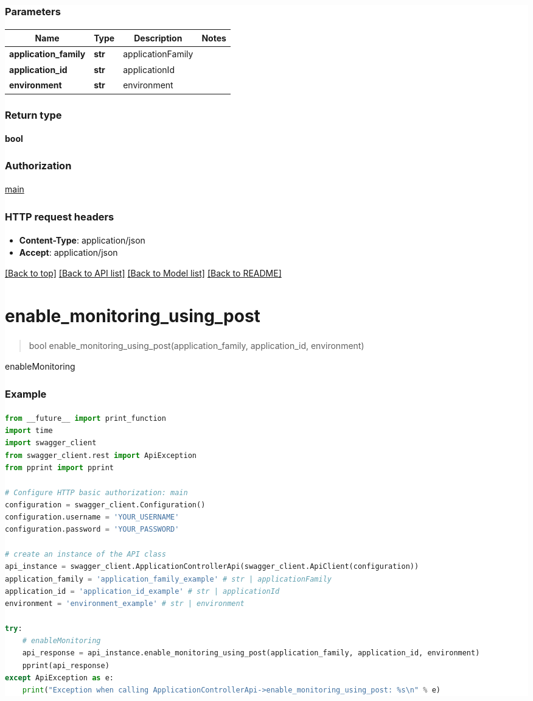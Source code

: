 ### Parameters

Name | Type | Description  | Notes
------------- | ------------- | ------------- | -------------
 **application_family** | **str**| applicationFamily | 
 **application_id** | **str**| applicationId | 
 **environment** | **str**| environment | 

### Return type

**bool**

### Authorization

[main](../README.md#main)

### HTTP request headers

 - **Content-Type**: application/json
 - **Accept**: application/json

[[Back to top]](#) [[Back to API list]](../README.md#documentation-for-api-endpoints) [[Back to Model list]](../README.md#documentation-for-models) [[Back to README]](../README.md)

# **enable_monitoring_using_post**
> bool enable_monitoring_using_post(application_family, application_id, environment)

enableMonitoring

### Example
```python
from __future__ import print_function
import time
import swagger_client
from swagger_client.rest import ApiException
from pprint import pprint

# Configure HTTP basic authorization: main
configuration = swagger_client.Configuration()
configuration.username = 'YOUR_USERNAME'
configuration.password = 'YOUR_PASSWORD'

# create an instance of the API class
api_instance = swagger_client.ApplicationControllerApi(swagger_client.ApiClient(configuration))
application_family = 'application_family_example' # str | applicationFamily
application_id = 'application_id_example' # str | applicationId
environment = 'environment_example' # str | environment

try:
    # enableMonitoring
    api_response = api_instance.enable_monitoring_using_post(application_family, application_id, environment)
    pprint(api_response)
except ApiException as e:
    print("Exception when calling ApplicationControllerApi->enable_monitoring_using_post: %s\n" % e)
```
